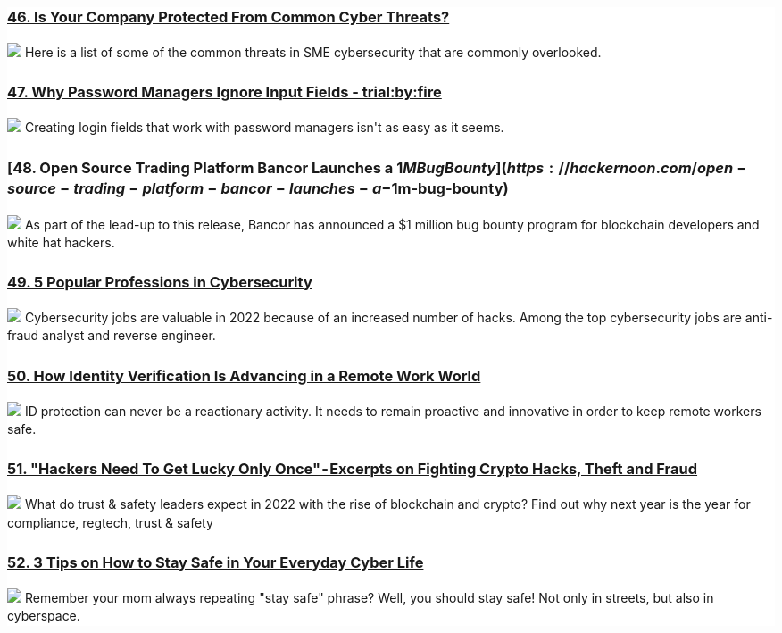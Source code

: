 ### [46. Is Your Company Protected From Common Cyber Threats?](https://hackernoon.com/is-your-company-protected-from-common-cyber-threats)
![](https://cdn.hackernoon.com/images/pHPzB75Dend8z7smfYkLmiZ2Xfx1-3293p89.jpeg)
Here is a list of some of the common threats in SME cybersecurity that are commonly overlooked.

### [47. Why Password Managers Ignore Input Fields - trial:by:fire](https://hackernoon.com/why-password-managers-ignore-input-fields-trialbyfire)
![](https://cdn.hackernoon.com/images/BVMXS1jOG5Wyl7isCWmfbqG29qG2-bx92fth.jpeg)
Creating login fields that work with password managers isn't as easy as it seems.

### [48. Open Source Trading Platform Bancor Launches a $1M Bug Bounty](https://hackernoon.com/open-source-trading-platform-bancor-launches-a-$1m-bug-bounty)
![](https://cdn.hackernoon.com/images/wfm0qi0hmxcUYRnXg9j6NlR61V82-h8c3ibn.jpeg)
As part of the lead-up to this release, Bancor has announced a $1 million bug bounty program for blockchain developers and white hat hackers.

### [49. 5 Popular Professions in Cybersecurity](https://hackernoon.com/5-popular-professions-in-cybersecurity)
![](https://cdn.hackernoon.com/images/ibiIhGcvjcMB9ly4daDKGWgs0wq1-5x93j9e.jpeg)
Cybersecurity jobs are valuable in 2022 because of an increased number of hacks. Among the top cybersecurity jobs are anti-fraud analyst and reverse engineer.

### [50. How Identity Verification Is Advancing in a Remote Work World](https://hackernoon.com/how-identity-verification-is-advancing-in-a-remote-work-world)
![](https://cdn.hackernoon.com/images/c6S9coUU9NaF02Qt48oqR4RcBj93-3n93ps7.jpeg)
ID protection can never be a reactionary activity. It needs to remain proactive and innovative in order to keep remote workers safe.

### [51. "Hackers Need To Get Lucky Only Once" - Excerpts on Fighting Crypto Hacks, Theft and Fraud](https://hackernoon.com/hackers-need-to-get-lucky-only-once-excerpts-on-fighting-crypto-hacks-theft-and-fraud)
![](https://cdn.hackernoon.com/images/5qyFcE16OwXbLD25KflSLpch2vd2-hf139gv.jpeg)
What do trust & safety leaders expect in 2022 with the rise of blockchain and crypto? Find out why next year is the year for compliance, regtech, trust & safety

### [52. 3 Tips on How to Stay Safe in Your Everyday Cyber Life](https://hackernoon.com/3-tips-on-how-to-stay-safe-in-your-everyday-cyber-life-qgx3yjy)
![](https://cdn.hackernoon.com/drafts/hz183shx.png)
Remember your mom always repeating "stay safe" phrase? Well, you should stay safe! Not only in streets, but also in cyberspace. 
